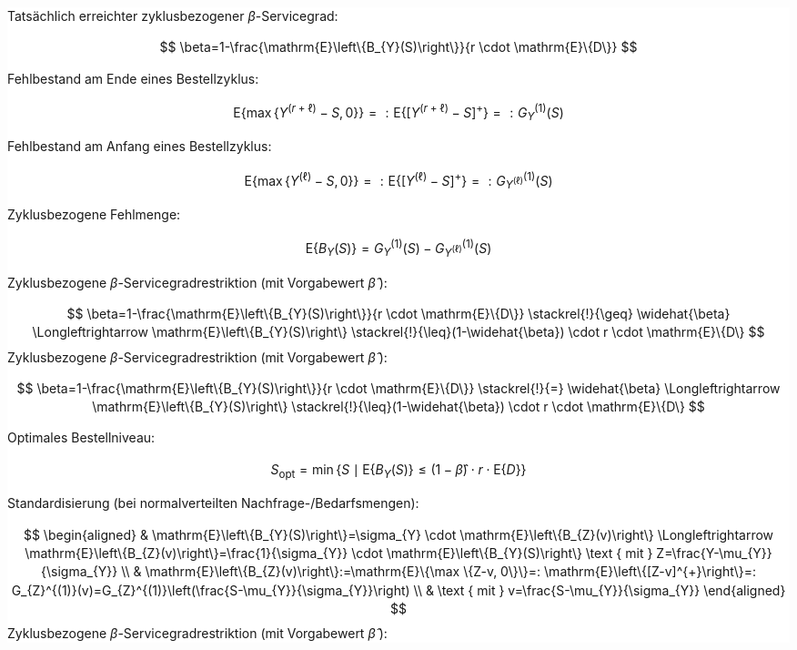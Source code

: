 Tatsächlich erreichter zyklusbezogener $\beta$-Servicegrad:

$$
\beta=1-\frac{\mathrm{E}\left\{B_{Y}(S)\right\}}{r \cdot \mathrm{E}\{D\}}
$$

Fehlbestand am Ende eines Bestellzyklus:

$$
\mathrm{E}\left\{\max \left\{Y^{(r+\ell)}-S, 0\right\}\right\}=: \mathrm{E}\left\{\left[Y^{(r+\ell)}-S\right]^{+}\right\}=: G_{Y}^{(1)}(S)
$$

Fehlbestand am Anfang eines Bestellzyklus:

$$
\mathrm{E}\left\{\max \left\{Y^{(\ell)}-S, 0\right\}\right\}=: \mathrm{E}\left\{\left[Y^{(\ell)}-S\right]^{+}\right\}=: G_{Y^{(\ell)}}^{(1)}(S)
$$

Zyklusbezogene Fehlmenge:

$$
\mathrm{E}\left\{B_{Y}(S)\right\}=G_{Y}^{(1)}(S)-G_{Y^{(\ell)}}^{(1)}(S)
$$

Zyklusbezogene $\beta$-Servicegradrestriktion (mit Vorgabewert $\widehat{\beta}$ ):

$$
\beta=1-\frac{\mathrm{E}\left\{B_{Y}(S)\right\}}{r \cdot \mathrm{E}\{D\}} \stackrel{!}{\geq} \widehat{\beta} \Longleftrightarrow \mathrm{E}\left\{B_{Y}(S)\right\} \stackrel{!}{\leq}(1-\widehat{\beta}) \cdot r \cdot \mathrm{E}\{D\}
$$Zyklusbezogene $\beta$-Servicegradrestriktion (mit Vorgabewert $\widehat{\beta}$ ):

$$
\beta=1-\frac{\mathrm{E}\left\{B_{Y}(S)\right\}}{r \cdot \mathrm{E}\{D\}} \stackrel{!}{=} \widehat{\beta} \Longleftrightarrow \mathrm{E}\left\{B_{Y}(S)\right\} \stackrel{!}{\leq}(1-\widehat{\beta}) \cdot r \cdot \mathrm{E}\{D\}
$$

Optimales Bestellniveau:

$$
S_{\mathrm{opt}}=\min \left\{S \mid \mathrm{E}\left\{B_{Y}(S)\right\} \leq(1-\widehat{\beta}) \cdot r \cdot \mathrm{E}\{D\}\right\}
$$

Standardisierung (bei normalverteilten Nachfrage-/Bedarfsmengen):

$$
\begin{aligned}
& \mathrm{E}\left\{B_{Y}(S)\right\}=\sigma_{Y} \cdot \mathrm{E}\left\{B_{Z}(v)\right\} \Longleftrightarrow \mathrm{E}\left\{B_{Z}(v)\right\}=\frac{1}{\sigma_{Y}} \cdot \mathrm{E}\left\{B_{Y}(S)\right\} \text { mit } Z=\frac{Y-\mu_{Y}}{\sigma_{Y}} \\
& \mathrm{E}\left\{B_{Z}(v)\right\}:=\mathrm{E}\{\max \{Z-v, 0\}\}=: \mathrm{E}\left\{[Z-v]^{+}\right\}=: G_{Z}^{(1)}(v)=G_{Z}^{(1)}\left(\frac{S-\mu_{Y}}{\sigma_{Y}}\right) \\
& \text { mit } v=\frac{S-\mu_{Y}}{\sigma_{Y}}
\end{aligned}
$$Zyklusbezogene $\beta$-Servicegradrestriktion (mit Vorgabewert $\widehat{\beta}$ ):
